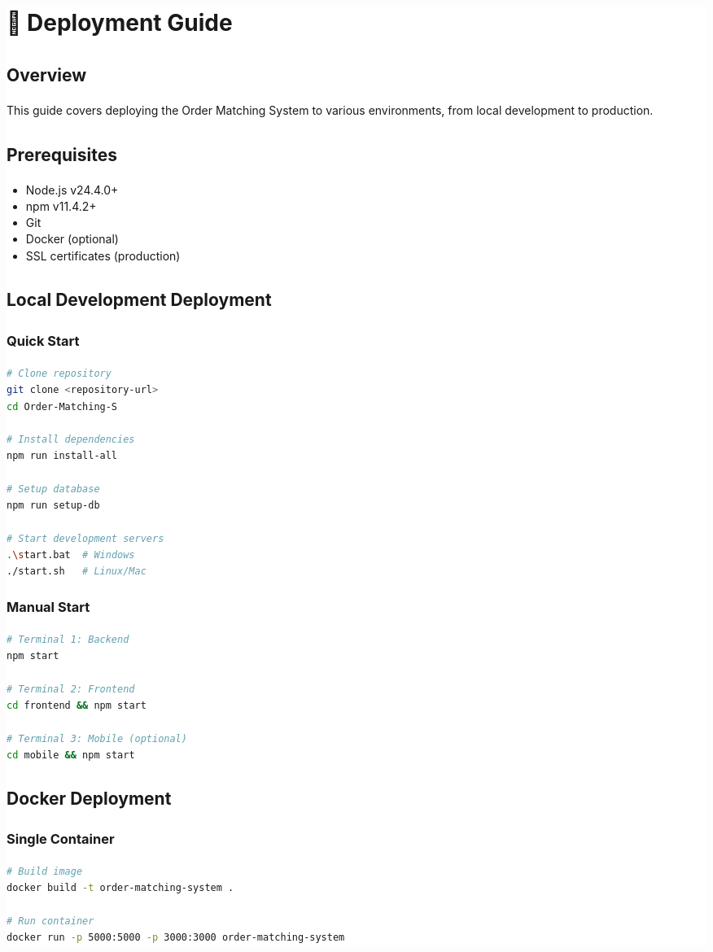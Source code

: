 # 🚀 Deployment Guide

## Overview

This guide covers deploying the Order Matching System to various environments, from local development to production.

## Prerequisites

- Node.js v24.4.0+
- npm v11.4.2+
- Git
- Docker (optional)
- SSL certificates (production)

## Local Development Deployment

### Quick Start
```bash
# Clone repository
git clone <repository-url>
cd Order-Matching-S

# Install dependencies
npm run install-all

# Setup database
npm run setup-db

# Start development servers
.\start.bat  # Windows
./start.sh   # Linux/Mac
```

### Manual Start
```bash
# Terminal 1: Backend
npm start

# Terminal 2: Frontend
cd frontend && npm start

# Terminal 3: Mobile (optional)
cd mobile && npm start
```

## Docker Deployment

### Single Container
```bash
# Build image
docker build -t order-matching-system .

# Run container
docker run -p 5000:5000 -p 3000:3000 order-matching-system
```

